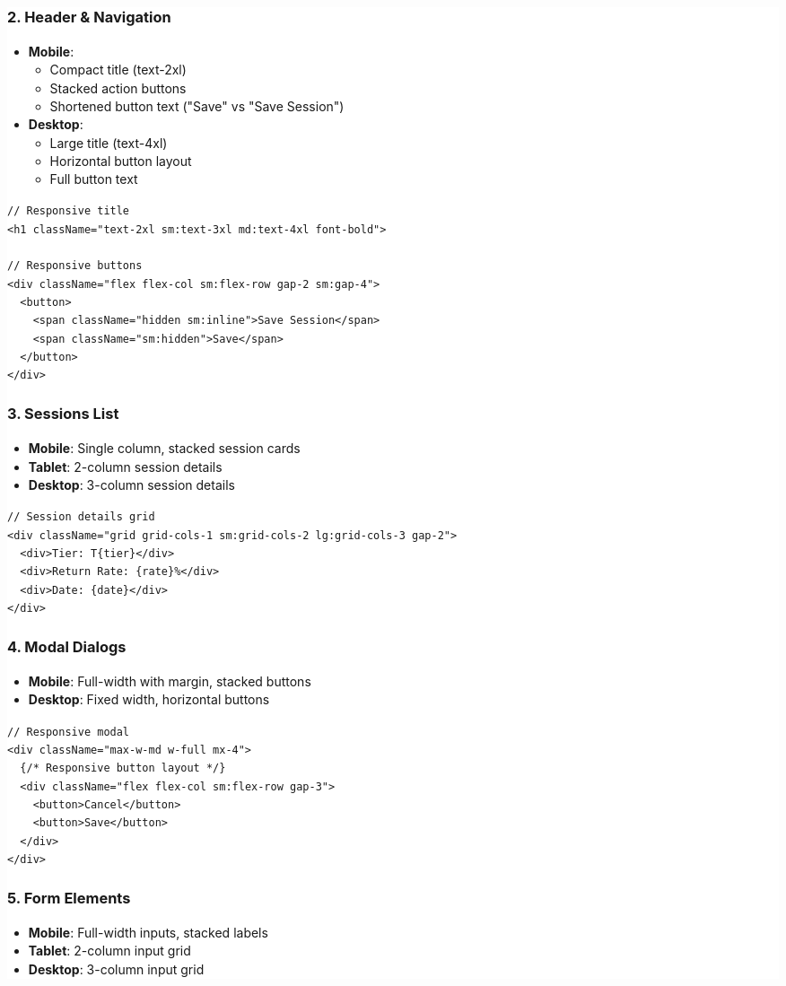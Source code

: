 ### 2. **Header & Navigation**
- **Mobile**: 
  - Compact title (text-2xl)
  - Stacked action buttons
  - Shortened button text ("Save" vs "Save Session")
- **Desktop**: 
  - Large title (text-4xl)
  - Horizontal button layout
  - Full button text

```tsx
// Responsive title
<h1 className="text-2xl sm:text-3xl md:text-4xl font-bold">

// Responsive buttons
<div className="flex flex-col sm:flex-row gap-2 sm:gap-4">
  <button>
    <span className="hidden sm:inline">Save Session</span>
    <span className="sm:hidden">Save</span>
  </button>
</div>
```

### 3. **Sessions List**
- **Mobile**: Single column, stacked session cards
- **Tablet**: 2-column session details
- **Desktop**: 3-column session details

```tsx
// Session details grid
<div className="grid grid-cols-1 sm:grid-cols-2 lg:grid-cols-3 gap-2">
  <div>Tier: T{tier}</div>
  <div>Return Rate: {rate}%</div>
  <div>Date: {date}</div>
</div>
```

### 4. **Modal Dialogs**
- **Mobile**: Full-width with margin, stacked buttons
- **Desktop**: Fixed width, horizontal buttons

```tsx
// Responsive modal
<div className="max-w-md w-full mx-4">
  {/* Responsive button layout */}
  <div className="flex flex-col sm:flex-row gap-3">
    <button>Cancel</button>
    <button>Save</button>
  </div>
</div>
```

### 5. **Form Elements**
- **Mobile**: Full-width inputs, stacked labels
- **Tablet**: 2-column input grid
- **Desktop**: 3-column input grid
